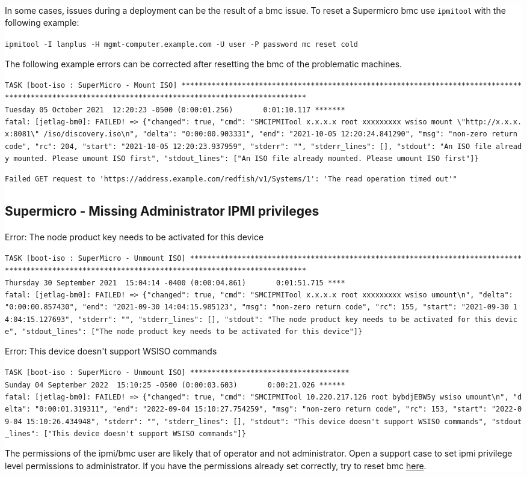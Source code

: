 In some cases, issues during a deployment can be the result of a bmc issue. To reset a Supermicro bmc use `ipmitool` with the following example:

```console
ipmitool -I lanplus -H mgmt-computer.example.com -U user -P password mc reset cold
```

The following example errors can be corrected after resetting the bmc of the problematic machines.

```console
TASK [boot-iso : SuperMicro - Mount ISO] *****************************************************************************************************************************************************
Tuesday 05 October 2021  12:20:23 -0500 (0:00:01.256)       0:01:10.117 *******
fatal: [jetlag-bm0]: FAILED! => {"changed": true, "cmd": "SMCIPMITool x.x.x.x root xxxxxxxxx wsiso mount \"http://x.x.x.x:8081\" /iso/discovery.iso\n", "delta": "0:00:00.903331", "end": "2021-10-05 12:20:24.841290", "msg": "non-zero return code", "rc": 204, "start": "2021-10-05 12:20:23.937959", "stderr": "", "stderr_lines": [], "stdout": "An ISO file already mounted. Please umount ISO first", "stdout_lines": ["An ISO file already mounted. Please umount ISO first"]}
```

```
Failed GET request to 'https://address.example.com/redfish/v1/Systems/1': 'The read operation timed out'"
```

## Supermicro - Missing Administrator IPMI privileges

Error: The node product key needs to be activated for this device

```console
TASK [boot-iso : SuperMicro - Unmount ISO] ***************************************************************************************************************************************************
Thursday 30 September 2021  15:04:14 -0400 (0:00:04.861)       0:01:51.715 ****
fatal: [jetlag-bm0]: FAILED! => {"changed": true, "cmd": "SMCIPMITool x.x.x.x root xxxxxxxxx wsiso umount\n", "delta": "0:00:00.857430", "end": "2021-09-30 14:04:15.985123", "msg": "non-zero return code", "rc": 155, "start": "2021-09-30 14:04:15.127693", "stderr": "", "stderr_lines": [], "stdout": "The node product key needs to be activated for this device", "stdout_lines": ["The node product key needs to be activated for this device"]}
```

Error: This device doesn't support WSISO commands

```console
TASK [boot-iso : SuperMicro - Unmount ISO] *************************************
Sunday 04 September 2022  15:10:25 -0500 (0:00:03.603)       0:00:21.026 ****** 
fatal: [jetlag-bm0]: FAILED! => {"changed": true, "cmd": "SMCIPMITool 10.220.217.126 root bybdjEBW5y wsiso umount\n", "delta": "0:00:01.319311", "end": "2022-09-04 15:10:27.754259", "msg": "non-zero return code", "rc": 153, "start": "2022-09-04 15:10:26.434948", "stderr": "", "stderr_lines": [], "stdout": "This device doesn't support WSISO commands", "stdout_lines": ["This device doesn't support WSISO commands"]}
```

The permissions of the ipmi/bmc user are likely that of operator and not administrator. Open a support case to set ipmi privilege level permissions to administrator. If you have the permissions already set correctly, try to reset bmc [here](#supermicro---reset-bmc--resolving-redfish-connection-error).

